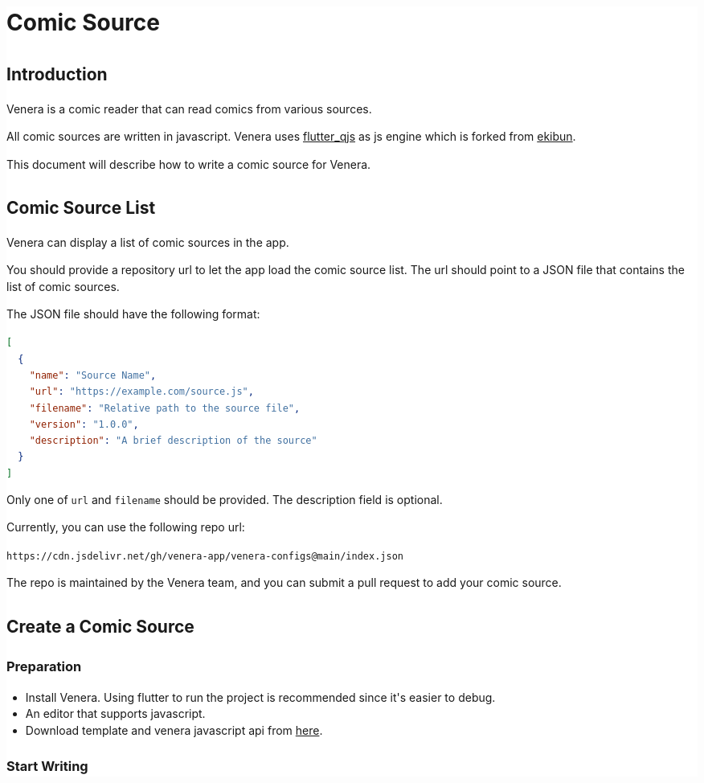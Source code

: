 # Comic Source

## Introduction

Venera is a comic reader that can read comics from various sources. 

All comic sources are written in javascript. 
Venera uses [flutter_qjs](https://github.com/wgh136/flutter_qjs) as js engine which is forked from [ekibun](https://github.com/ekibun/flutter_qjs).

This document will describe how to write a comic source for Venera.

## Comic Source List

Venera can display a list of comic sources in the app.

You should provide a repository url to let the app load the comic source list.
The url should point to a JSON file that contains the list of comic sources.

The JSON file should have the following format:

```json
[
  {
    "name": "Source Name",
    "url": "https://example.com/source.js",
    "filename": "Relative path to the source file",
    "version": "1.0.0",
    "description": "A brief description of the source"
  }
]
```

Only one of `url` and `filename` should be provided.
The description field is optional.

Currently, you can use the following repo url:
```
https://cdn.jsdelivr.net/gh/venera-app/venera-configs@main/index.json
```
The repo is maintained by the Venera team, and you can submit a pull request to add your comic source.

## Create a Comic Source

### Preparation

- Install Venera. Using flutter to run the project is recommended since it's easier to debug.
- An editor that supports javascript.
- Download template and venera javascript api from [here](https://github.com/venera-app/venera-configs).

### Start Writing
